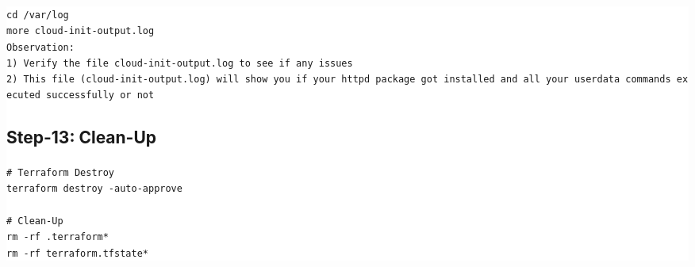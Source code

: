 ```t
cd /var/log
more cloud-init-output.log
Observation:
1) Verify the file cloud-init-output.log to see if any issues
2) This file (cloud-init-output.log) will show you if your httpd package got installed and all your userdata commands executed successfully or not
```

## Step-13: Clean-Up

```t
# Terraform Destroy
terraform destroy -auto-approve

# Clean-Up
rm -rf .terraform*
rm -rf terraform.tfstate*
```
